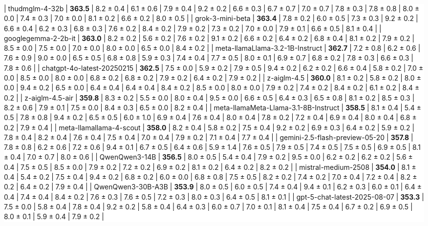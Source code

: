 | thudmglm-4-32b                             | **363.5** | 8.2 $\pm$ 0.4               | 6.1 $\pm$ 0.6         | 7.9 $\pm$ 0.4            | 9.2 $\pm$ 0.2 | 6.6 $\pm$ 0.3                 | 6.7 $\pm$ 0.7                  | 7.0 $\pm$ 0.7         | 7.8 $\pm$ 0.3         | 7.8 $\pm$ 0.8  | 8.0 $\pm$ 0.0            | 7.4 $\pm$ 0.3     | 7.0 $\pm$ 0.0      | 8.1 $\pm$ 0.2    | 6.6 $\pm$ 0.2    | 8.0 $\pm$ 0.5 |
| grok-3-mini-beta                           | **363.4** | 7.8 $\pm$ 0.2               | 6.0 $\pm$ 0.5         | 7.3 $\pm$ 0.3            | 9.2 $\pm$ 0.2 | 6.6 $\pm$ 0.4                 | 6.2 $\pm$ 0.3                  | 6.8 $\pm$ 0.3         | 7.6 $\pm$ 0.2         | 8.4 $\pm$ 0.2  | 7.9 $\pm$ 0.2            | 7.3 $\pm$ 0.2     | 7.0 $\pm$ 0.0      | 7.9 $\pm$ 0.1    | 6.6 $\pm$ 0.5    | 8.1 $\pm$ 0.4 |
| googlegemma-2-2b-it                        | **363.0** | 8.2 $\pm$ 0.2               | 5.6 $\pm$ 0.2         | 7.6 $\pm$ 0.2            | 9.1 $\pm$ 0.2 | 6.6 $\pm$ 0.2                 | 6.4 $\pm$ 0.2                  | 6.8 $\pm$ 0.4         | 8.1 $\pm$ 0.2         | 7.9 $\pm$ 0.2  | 8.5 $\pm$ 0.0            | 7.5 $\pm$ 0.0     | 7.0 $\pm$ 0.0      | 8.0 $\pm$ 0.0    | 6.5 $\pm$ 0.0    | 8.4 $\pm$ 0.2 |
| meta-llamaLlama-3.2-1B-Instruct            | **362.7** | 7.2 $\pm$ 0.8               | 6.2 $\pm$ 0.6         | 7.6 $\pm$ 0.9            | 9.0 $\pm$ 0.0 | 6.5 $\pm$ 0.5                 | 6.8 $\pm$ 0.8                  | 5.9 $\pm$ 0.3         | 7.4 $\pm$ 0.4         | 7.7 $\pm$ 0.5  | 8.0 $\pm$ 0.1            | 6.9 $\pm$ 0.7     | 6.8 $\pm$ 0.2      | 7.8 $\pm$ 0.3    | 6.6 $\pm$ 0.3    | 7.8 $\pm$ 0.6 |
| chatgpt-4o-latest-20250215                 | **362.5** | 7.5 $\pm$ 0.0               | 5.9 $\pm$ 0.2         | 7.9 $\pm$ 0.5            | 9.4 $\pm$ 0.2 | 6.2 $\pm$ 0.2                 | 6.6 $\pm$ 0.4                  | 5.8 $\pm$ 0.2         | 7.0 $\pm$ 0.0         | 8.5 $\pm$ 0.0  | 8.0 $\pm$ 0.0            | 6.8 $\pm$ 0.2     | 6.8 $\pm$ 0.2      | 7.9 $\pm$ 0.2    | 6.4 $\pm$ 0.2    | 7.9 $\pm$ 0.2 |
| z-aiglm-4.5                                | **360.0** | 8.1 $\pm$ 0.2               | 5.8 $\pm$ 0.2         | 8.0 $\pm$ 0.0            | 9.4 $\pm$ 0.2 | 6.5 $\pm$ 0.0                 | 6.4 $\pm$ 0.4                  | 6.4 $\pm$ 0.4         | 8.4 $\pm$ 0.2         | 8.5 $\pm$ 0.0  | 8.0 $\pm$ 0.0            | 7.9 $\pm$ 0.2     | 7.4 $\pm$ 0.2      | 8.4 $\pm$ 0.2    | 6.1 $\pm$ 0.2    | 8.4 $\pm$ 0.2 |
| z-aiglm-4.5-air                            | **359.8** | 8.3 $\pm$ 0.2               | 5.5 $\pm$ 0.0         | 8.0 $\pm$ 0.4            | 9.5 $\pm$ 0.0 | 6.6 $\pm$ 0.5                 | 6.4 $\pm$ 0.3                  | 6.5 $\pm$ 0.8         | 8.1 $\pm$ 0.2         | 8.5 $\pm$ 0.3  | 8.2 $\pm$ 0.6            | 7.9 $\pm$ 0.1     | 7.5 $\pm$ 0.0      | 8.4 $\pm$ 0.3    | 6.5 $\pm$ 0.0    | 8.2 $\pm$ 0.4 |
| meta-llamaMeta-Llama-3.1-8B-Instruct       | **358.5** | 8.1 $\pm$ 0.4               | 5.4 $\pm$ 0.5         | 7.8 $\pm$ 0.8            | 9.4 $\pm$ 0.2 | 6.5 $\pm$ 0.5                 | 6.0 $\pm$ 1.0                  | 6.9 $\pm$ 0.4         | 7.6 $\pm$ 0.4         | 8.0 $\pm$ 0.4  | 7.8 $\pm$ 0.2            | 7.2 $\pm$ 0.4     | 6.9 $\pm$ 0.4      | 8.0 $\pm$ 0.4    | 6.8 $\pm$ 0.2    | 7.9 $\pm$ 0.4 |
| meta-llamallama-4-scout                    | **358.0** | 8.2 $\pm$ 0.4               | 5.8 $\pm$ 0.2         | 7.5 $\pm$ 0.4            | 9.2 $\pm$ 0.2 | 6.9 $\pm$ 0.3                 | 6.4 $\pm$ 0.2                  | 5.9 $\pm$ 0.2         | 7.8 $\pm$ 0.4         | 8.2 $\pm$ 0.4  | 7.6 $\pm$ 0.4            | 7.5 $\pm$ 0.4     | 7.0 $\pm$ 0.4      | 7.9 $\pm$ 0.2    | 7.1 $\pm$ 0.4    | 7.7 $\pm$ 0.4 |
| gemini-2.5-flash-preview-05-20             | **357.8** | 7.8 $\pm$ 0.8               | 6.2 $\pm$ 0.6         | 7.2 $\pm$ 0.6            | 9.4 $\pm$ 0.1 | 6.7 $\pm$ 0.5                 | 6.4 $\pm$ 0.6                  | 5.9 $\pm$ 1.4         | 7.6 $\pm$ 0.5         | 7.9 $\pm$ 0.5  | 7.4 $\pm$ 0.5            | 7.5 $\pm$ 0.5     | 6.9 $\pm$ 0.5      | 8.1 $\pm$ 0.4    | 7.0 $\pm$ 0.7    | 8.0 $\pm$ 0.6 |
| QwenQwen3-14B                              | **356.5** | 8.0 $\pm$ 0.5               | 5.4 $\pm$ 0.4         | 7.9 $\pm$ 0.2            | 9.5 $\pm$ 0.0 | 6.2 $\pm$ 0.2                 | 6.2 $\pm$ 0.2                  | 5.6 $\pm$ 0.4         | 7.5 $\pm$ 0.5         | 8.5 $\pm$ 0.0  | 7.9 $\pm$ 0.2            | 7.2 $\pm$ 0.2     | 6.9 $\pm$ 0.2      | 8.1 $\pm$ 0.2    | 6.4 $\pm$ 0.2    | 8.2 $\pm$ 0.2 |
| mistral-medium-2508                        | **354.0** | 8.1 $\pm$ 0.4               | 5.4 $\pm$ 0.2         | 7.5 $\pm$ 0.4            | 9.4 $\pm$ 0.2 | 6.8 $\pm$ 0.2                 | 6.0 $\pm$ 0.0                  | 6.8 $\pm$ 0.8         | 7.5 $\pm$ 0.5         | 8.2 $\pm$ 0.2  | 7.4 $\pm$ 0.2            | 7.0 $\pm$ 0.4     | 7.2 $\pm$ 0.4      | 8.2 $\pm$ 0.2    | 6.4 $\pm$ 0.2    | 7.9 $\pm$ 0.4 |
| QwenQwen3-30B-A3B                          | **353.9** | 8.0 $\pm$ 0.5               | 6.0 $\pm$ 0.5         | 7.4 $\pm$ 0.4            | 9.4 $\pm$ 0.1 | 6.2 $\pm$ 0.3                 | 6.0 $\pm$ 0.1                  | 6.4 $\pm$ 0.4         | 7.4 $\pm$ 0.4         | 8.4 $\pm$ 0.2  | 7.6 $\pm$ 0.3            | 7.6 $\pm$ 0.5     | 7.2 $\pm$ 0.3      | 8.0 $\pm$ 0.3    | 6.4 $\pm$ 0.5    | 8.1 $\pm$ 0.1 |
| gpt-5-chat-latest-2025-08-07               | **353.3** | 7.5 $\pm$ 0.0               | 5.8 $\pm$ 0.4         | 7.8 $\pm$ 0.4            | 9.2 $\pm$ 0.2 | 5.8 $\pm$ 0.4                 | 6.4 $\pm$ 0.3                  | 6.0 $\pm$ 0.7         | 7.0 $\pm$ 0.1         | 8.1 $\pm$ 0.4  | 7.5 $\pm$ 0.4            | 6.7 $\pm$ 0.2     | 6.9 $\pm$ 0.5      | 8.0 $\pm$ 0.1    | 5.9 $\pm$ 0.4    | 7.9 $\pm$ 0.2 |